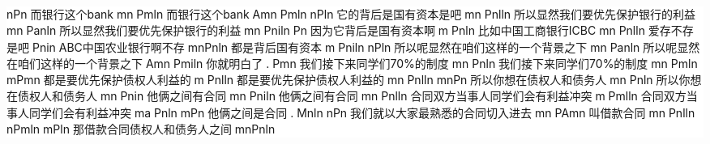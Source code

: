 nPn
而银行这个bank
mn Pmln
而银行这个bank
Amn Pmln
nPln
它的背后是国有资本是吧
mn Pnlln
所以显然我们要优先保护银行的利益
mn Panln
所以显然我们要优先保护银行的利益
mn Pniln
Pn
因为它背后是国有资本啊
m Pnln
比如中国工商银行ICBC
mn Pnlln
爱存不存是吧
 Pnin
ABC中国农业银行啊不存
mnPnln
都是背后国有资本
m Pniln
nPln
所以呢显然在咱们这样的一个背景之下
mn Panln
所以呢显然在咱们这样的一个背景之下
Amn Pmiln
你就明白了
. Pmn
我们接下来同学们70%的制度
mn Pnln
我们接下来同学们70%的制度
mn Pmln
mPmn
都是要优先保护债权人利益的
m Pnlln
都是要优先保护债权人利益的
mn Pnlln
mnPn
所以你想在债权人和债务人
mn Pnln
所以你想在债权人和债务人
mn Pnin
他俩之间有合同
mn Pniln
他俩之间有合同
mn Pnlln
合同双方当事人同学们会有利益冲突
m Pmlln
合同双方当事人同学们会有利益冲突
ma Pnln
mPn
他俩之间是合同
. Mnln
nPn
我们就以大家最熟悉的合同切入进去
mn PAmn
叫借款合同
mn Pnlln
nPmln
mPln
那借款合同债权人和债务人之间
mnPnln